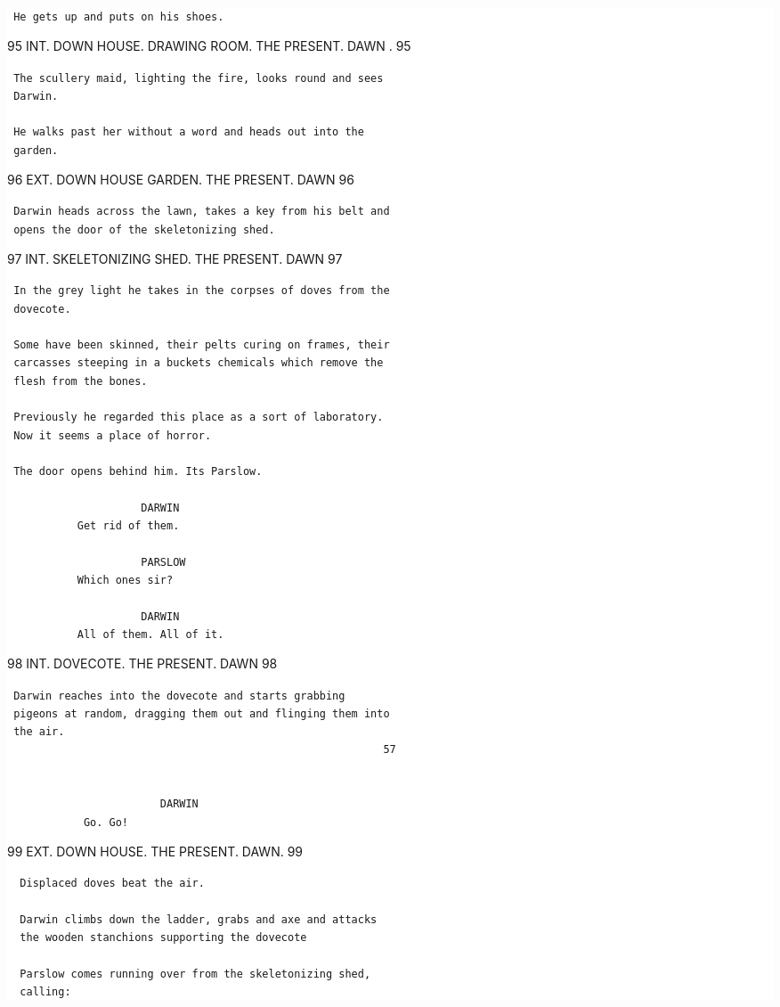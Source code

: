      He gets up and puts on his shoes.


95   INT. DOWN HOUSE. DRAWING ROOM. THE PRESENT. DAWN .           95

     The scullery maid, lighting the fire, looks round and sees
     Darwin.

     He walks past her without a word and heads out into the
     garden.


96   EXT. DOWN HOUSE GARDEN. THE PRESENT. DAWN                    96

     Darwin heads across the lawn, takes a key from his belt and
     opens the door of the skeletonizing shed.


97   INT. SKELETONIZING SHED. THE PRESENT. DAWN                   97

     In the grey light he takes in the corpses of doves from the
     dovecote.

     Some have been skinned, their pelts curing on frames, their
     carcasses steeping in a buckets chemicals which remove the
     flesh from the bones.

     Previously he regarded this place as a sort of laboratory.
     Now it seems a place of horror.

     The door opens behind him. Its Parslow.

                         DARWIN
               Get rid of them.

                         PARSLOW
               Which ones sir?

                         DARWIN
               All of them. All of it.


98   INT. DOVECOTE. THE PRESENT. DAWN                             98

     Darwin reaches into the dovecote and starts grabbing
     pigeons at random, dragging them out and flinging them into
     the air.
                                                               57


                            DARWIN
                Go. Go!


99    EXT. DOWN HOUSE. THE PRESENT. DAWN.                           99

      Displaced doves beat the air.

      Darwin climbs down the ladder, grabs and axe and attacks
      the wooden stanchions supporting the dovecote

      Parslow comes running over from the skeletonizing shed,
      calling:

